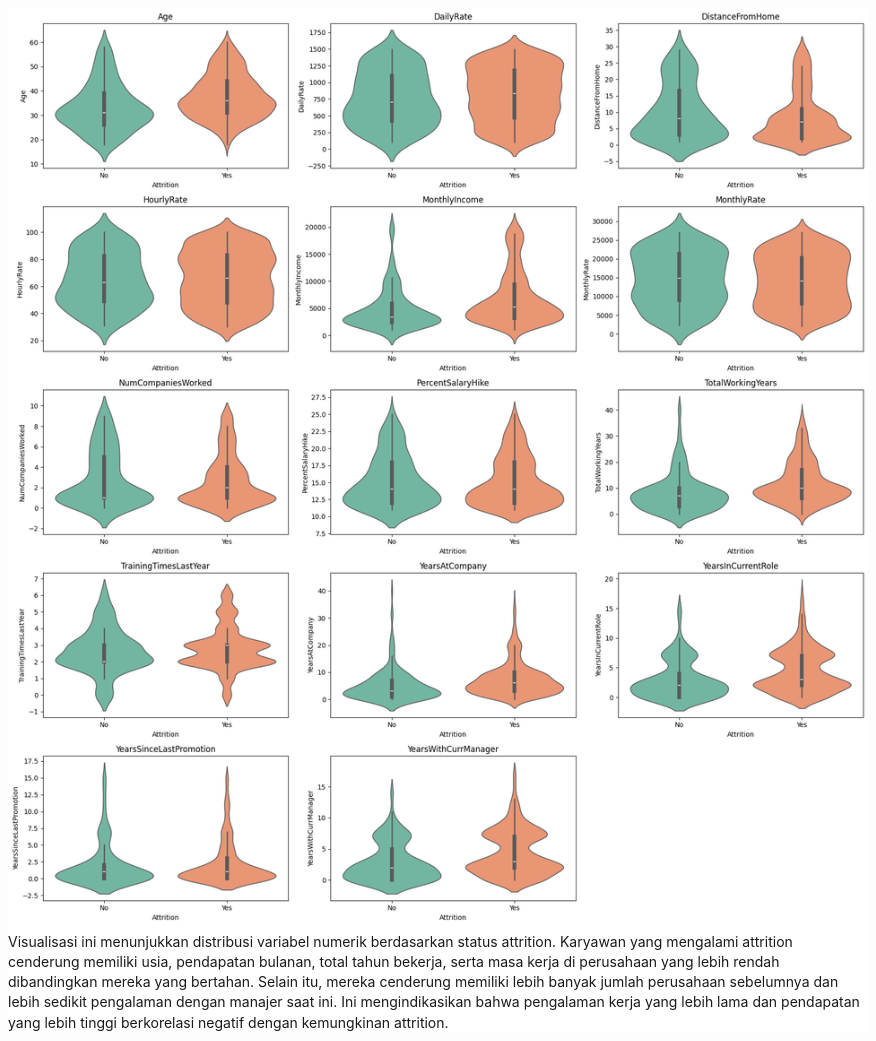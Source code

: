 ![Gambar 4. Distribusi Attrition Berdasarkan Variabel Numerik](https://github.com/Alqurtubi17/pds-hr/blob/main/image-3.png?raw=true)
Visualisasi ini menunjukkan distribusi variabel numerik berdasarkan status attrition. Karyawan yang mengalami attrition cenderung memiliki usia, pendapatan bulanan, total tahun bekerja, serta masa kerja di perusahaan yang lebih rendah dibandingkan mereka yang bertahan. Selain itu, mereka cenderung memiliki lebih banyak jumlah perusahaan sebelumnya dan lebih sedikit pengalaman dengan manajer saat ini. Ini mengindikasikan bahwa pengalaman kerja yang lebih lama dan pendapatan yang lebih tinggi berkorelasi negatif dengan kemungkinan attrition.
